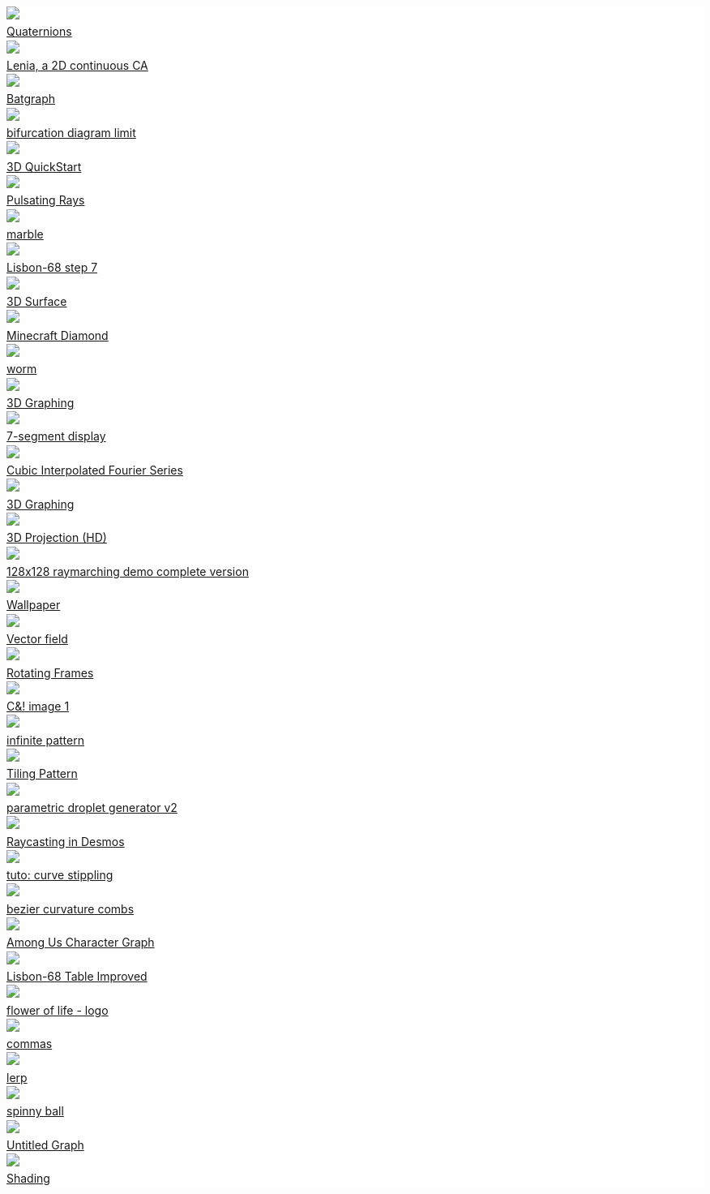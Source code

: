 <div><a href=https://www.desmos.com/calculator/objig7ijjy><img src=https://saved-work.desmos.com/calc_thumbs/production/objig7ijjy.png></br>Quaternions</a></div>
<div><a href=https://www.desmos.com/calculator/swu6tjzsa6><img src=https://saved-work.desmos.com/calc_thumbs/production/swu6tjzsa6.png></br>Lenia, a 2D continuous CA</a></div>
<div><a href=https://www.desmos.com/calculator/z1iwktbz96><img src=https://saved-work.desmos.com/calc_thumbs/production/z1iwktbz96.png></br>Batgraph</a></div>
<div><a href=https://www.desmos.com/calculator/fd6k1ghqdh><img src=https://saved-work.desmos.com/calc_thumbs/production/fd6k1ghqdh.png></br>bifurcation diagram limit</a></div>
<div><a href=https://www.desmos.com/calculator/ejza5yiwmf><img src=https://saved-work.desmos.com/calc_thumbs/production/ejza5yiwmf.png></br>3D QuickStart</a></div>
<div><a href=https://www.desmos.com/calculator/5aohic1o07><img src=https://saved-work.desmos.com/calc_thumbs/production/5aohic1o07.png></br>Pulsating Rays</a></div>
<div><a href=https://www.desmos.com/calculator/qhg5k0vku2><img src=https://saved-work.desmos.com/calc_thumbs/production/qhg5k0vku2.png></br>marble</a></div>
<div><a href=https://www.desmos.com/calculator/sfmejbkypb><img src=https://saved-work.desmos.com/calc_thumbs/production/sfmejbkypb.png></br>Lisbon-68 step 7</a></div>
<div><a href=https://www.desmos.com/calculator/qwusj3vjux><img src=https://saved-work.desmos.com/calc_thumbs/production/qwusj3vjux.png></br>3D Surface</a></div>
<div><a href=https://www.desmos.com/calculator/obr1xcv1p3><img src=https://saved-work.desmos.com/calc_thumbs/production/obr1xcv1p3.png></br>Minecraft Diamond</a></div>
<div><a href=https://www.desmos.com/calculator/ac551jgwon><img src=https://saved-work.desmos.com/calc_thumbs/production/ac551jgwon.png></br>worm</a></div>
<div><a href=https://www.desmos.com/calculator/oka8ld7gow><img src=https://saved-work.desmos.com/calc_thumbs/production/oka8ld7gow.png></br>3D Graphing</a></div>
<div><a href=https://www.desmos.com/calculator/dccsuwampr><img src=https://saved-work.desmos.com/calc_thumbs/production/dccsuwampr.png></br>7-segment display</a></div>
<div><a href=https://www.desmos.com/calculator/hqx6xvef6p><img src=https://saved-work.desmos.com/calc_thumbs/production/hqx6xvef6p.png></br>Cubic Interpolated Fourier Series</a></div>
<div><a href=https://www.desmos.com/calculator/9sjpfeog1f><img src=https://saved-work.desmos.com/calc_thumbs/production/9sjpfeog1f.png></br>3D Graphing</a></div>
<div><a href=https://www.desmos.com/calculator/nmuedadzuc><img src=https://saved-work.desmos.com/calc_thumbs/production/nmuedadzuc.png></br>3D Projection (HD)</a></div>
<div><a href=https://www.desmos.com/calculator/yapnq0fcfc><img src=https://saved-work.desmos.com/calc_thumbs/production/yapnq0fcfc.png></br>128x128 raymarching demo complete version</a></div>
<div><a href=https://www.desmos.com/calculator/ggsc0jm8s0><img src=https://saved-work.desmos.com/calc_thumbs/production/ggsc0jm8s0.png></br>Wallpaper</a></div>
<div><a href=https://www.desmos.com/calculator/48nndvyzqm><img src=https://saved-work.desmos.com/calc_thumbs/production/48nndvyzqm.png></br>Vector field</a></div>
<div><a href=https://www.desmos.com/calculator/i5fbsnets8><img src=https://saved-work.desmos.com/calc_thumbs/production/i5fbsnets8.png></br>Rotating Frames</a></div>
<div><a href=https://www.desmos.com/calculator/ocql2nwoa2><img src=https://saved-work.desmos.com/calc_thumbs/production/ocql2nwoa2.png></br>C&! image 1</a></div>
<div><a href=https://www.desmos.com/calculator/alchnfi1y9><img src=https://saved-work.desmos.com/calc_thumbs/production/alchnfi1y9.png></br>infinite pattern</a></div>
<div><a href=https://www.desmos.com/calculator/qhtxupmx53><img src=https://saved-work.desmos.com/calc_thumbs/production/qhtxupmx53.png></br>Tiling Pattern</a></div>
<div><a href=https://www.desmos.com/calculator/zqcgmexgnp><img src=https://saved-work.desmos.com/calc_thumbs/production/zqcgmexgnp.png></br>parametric droplet generator v2</a></div>
<div><a href=https://www.desmos.com/calculator/nei49qsnak><img src=https://saved-work.desmos.com/calc_thumbs/production/nei49qsnak.png></br>Raycasting in Desmos</a></div>
<div><a href=https://www.desmos.com/calculator/1sqyunybqh><img src=https://saved-work.desmos.com/calc_thumbs/production/1sqyunybqh.png></br>tuto: curve stippling</a></div>
<div><a href=https://www.desmos.com/calculator/buetiqrdz0><img src=https://saved-work.desmos.com/calc_thumbs/production/buetiqrdz0.png></br>bezier curvature combs</a></div>
<div><a href=https://www.desmos.com/calculator/wj38wbv1yz><img src=https://saved-work.desmos.com/calc_thumbs/production/wj38wbv1yz.png></br>Among Us Character Graph</a></div>
<div><a href=https://www.desmos.com/calculator/wwwudvoxm2><img src=https://saved-work.desmos.com/calc_thumbs/production/wwwudvoxm2.png></br>Lisbon-68 Table Improved</a></div>
<div><a href=https://www.desmos.com/calculator/nfga2mebqh><img src=https://saved-work.desmos.com/calc_thumbs/production/nfga2mebqh.png></br>flower of life - logo</a></div>
<div><a href=https://www.desmos.com/calculator/oaktjor6kj><img src=https://saved-work.desmos.com/calc_thumbs/production/oaktjor6kj.png></br>commas</a></div>
<div><a href=https://www.desmos.com/calculator/ngpjpij2pp><img src=https://saved-work.desmos.com/calc_thumbs/production/ngpjpij2pp.png></br>lerp</a></div>
<div><a href=https://www.desmos.com/calculator/ipeokpzfzj><img src=https://saved-work.desmos.com/calc_thumbs/production/ipeokpzfzj.png></br>spinny ball</a></div>
<div><a href=https://www.desmos.com/calculator/vrjq0v0cxz><img src=https://saved-work.desmos.com/calc_thumbs/production/vrjq0v0cxz.png></br>Untitled Graph</a></div>
<div><a href=https://www.desmos.com/calculator/lfrb8coauw><img src=https://saved-work.desmos.com/calc_thumbs/production/lfrb8coauw.png></br>Shading</a></div>